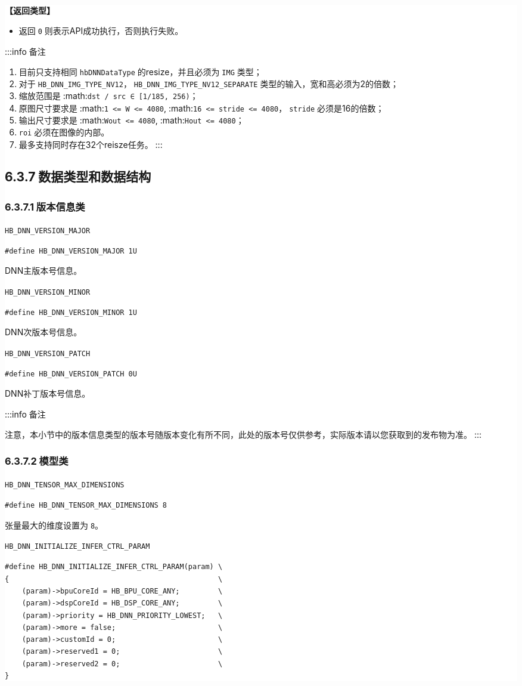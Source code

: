 **【返回类型】**

- 返回 ``0`` 则表示API成功执行，否则执行失败。

:::info 备注

  1. 目前只支持相同 ``hbDNNDataType`` 的resize，并且必须为 ``IMG`` 类型；
  2. 对于 ``HB_DNN_IMG_TYPE_NV12``， ``HB_DNN_IMG_TYPE_NV12_SEPARATE`` 类型的输入，宽和高必须为2的倍数；
  3. 缩放范围是 :math:`dst / src ∈ [1/185, 256)`；
  4. 原图尺寸要求是 :math:`1 <= W <= 4080`, :math:`16 <= stride <= 4080`， ``stride`` 必须是16的倍数；
  5. 输出尺寸要求是 :math:`Wout <= 4080`, :math:`Hout <= 4080`；
  6. ``roi`` 必须在图像的内部。
  7. 最多支持同时存在32个reisze任务。
:::

## 6.3.7 数据类型和数据结构

### 6.3.7.1 版本信息类

``HB_DNN_VERSION_MAJOR``


    #define HB_DNN_VERSION_MAJOR 1U

DNN主版本号信息。

``HB_DNN_VERSION_MINOR``


    #define HB_DNN_VERSION_MINOR 1U

DNN次版本号信息。

``HB_DNN_VERSION_PATCH``



    #define HB_DNN_VERSION_PATCH 0U

DNN补丁版本号信息。

:::info 备注

  注意，本小节中的版本信息类型的版本号随版本变化有所不同，此处的版本号仅供参考，实际版本请以您获取到的发布物为准。
:::

### 6.3.7.2 模型类


``HB_DNN_TENSOR_MAX_DIMENSIONS``



    #define HB_DNN_TENSOR_MAX_DIMENSIONS 8

张量最大的维度设置为 ``8``。

``HB_DNN_INITIALIZE_INFER_CTRL_PARAM``



    #define HB_DNN_INITIALIZE_INFER_CTRL_PARAM(param) \
    {                                                 \
        (param)->bpuCoreId = HB_BPU_CORE_ANY;         \
        (param)->dspCoreId = HB_DSP_CORE_ANY;         \
        (param)->priority = HB_DNN_PRIORITY_LOWEST;   \
        (param)->more = false;                        \
        (param)->customId = 0;                        \
        (param)->reserved1 = 0;                       \
        (param)->reserved2 = 0;                       \
    }
